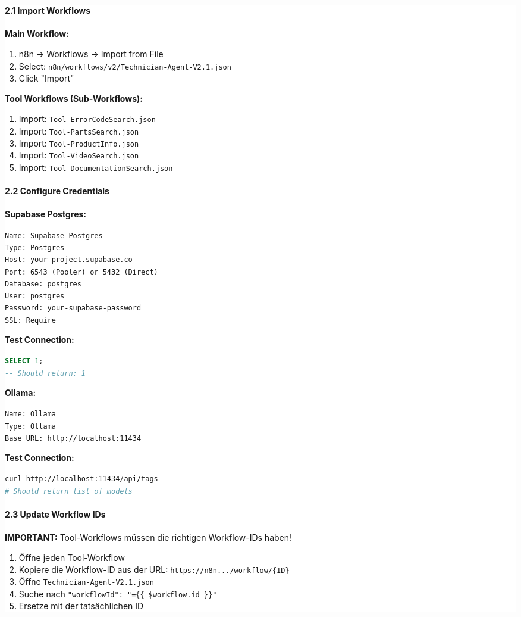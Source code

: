 #### **2.1 Import Workflows**

**Main Workflow:**
1. n8n → Workflows → Import from File
2. Select: `n8n/workflows/v2/Technician-Agent-V2.1.json`
3. Click "Import"

**Tool Workflows (Sub-Workflows):**
1. Import: `Tool-ErrorCodeSearch.json`
2. Import: `Tool-PartsSearch.json`
3. Import: `Tool-ProductInfo.json`
4. Import: `Tool-VideoSearch.json`
5. Import: `Tool-DocumentationSearch.json`

#### **2.2 Configure Credentials**

**Supabase Postgres:**
```
Name: Supabase Postgres
Type: Postgres
Host: your-project.supabase.co
Port: 6543 (Pooler) or 5432 (Direct)
Database: postgres
User: postgres
Password: your-supabase-password
SSL: Require
```

**Test Connection:**
```sql
SELECT 1;
-- Should return: 1
```

**Ollama:**
```
Name: Ollama
Type: Ollama
Base URL: http://localhost:11434
```

**Test Connection:**
```bash
curl http://localhost:11434/api/tags
# Should return list of models
```

#### **2.3 Update Workflow IDs**

**IMPORTANT:** Tool-Workflows müssen die richtigen Workflow-IDs haben!

1. Öffne jeden Tool-Workflow
2. Kopiere die Workflow-ID aus der URL: `https://n8n.../workflow/{ID}`
3. Öffne `Technician-Agent-V2.1.json`
4. Suche nach `"workflowId": "={{ $workflow.id }}"`
5. Ersetze mit der tatsächlichen ID
